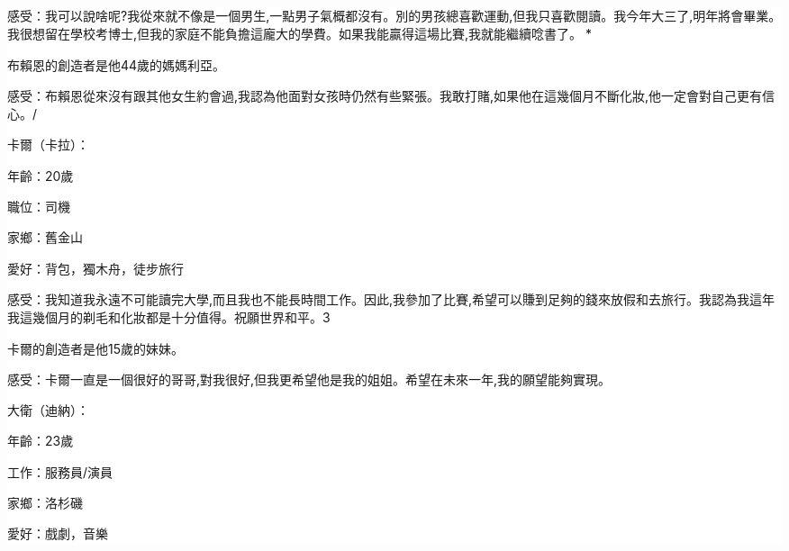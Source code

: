 

感受：我可以說啥呢?我從來就不像是一個男生,一點男子氣概都沒有。別的男孩總喜歡運動,但我只喜歡閱讀。我今年大三了,明年將會畢業。我很想留在學校考博士,但我的家庭不能負擔這龐大的學費。如果我能贏得這場比賽,我就能繼續唸書了。 *





布賴恩的創造者是他44歲的媽媽利亞。



感受：布賴恩從來沒有跟其他女生約會過,我認為他面對女孩時仍然有些緊張。我敢打賭,如果他在這幾個月不斷化妝,他一定會對自己更有信心。/







卡爾（卡拉）：



年齡：20歲



職位：司機



家鄉：舊金山



愛好：背包，獨木舟，徒步旅行



感受：我知道我永遠不可能讀完大學,而且我也不能長時間工作。因此,我參加了比賽,希望可以賺到足夠的錢來放假和去旅行。我認為我這年我這幾個月的剃毛和化妝都是十分值得。祝願世界和平。3





卡爾的創造者是他15歲的妹妹。



感受：卡爾一直是一個很好的哥哥,對我很好,但我更希望他是我的姐姐。希望在未來一年,我的願望能夠實現。







大衛（迪納）：



年齡：23歲



工作：服務員/演員



家鄉：洛杉磯



愛好：戲劇，音樂


